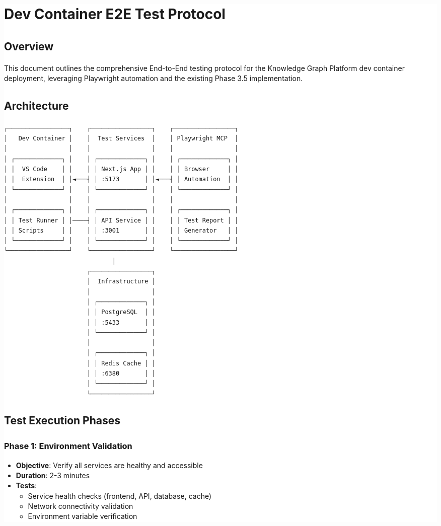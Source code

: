 # Dev Container E2E Test Protocol

## Overview

This document outlines the comprehensive End-to-End testing protocol for the Knowledge Graph Platform dev container deployment, leveraging Playwright automation and the existing Phase 3.5 implementation.

## Architecture

```
┌─────────────────┐    ┌─────────────────┐    ┌─────────────────┐
│   Dev Container │    │  Test Services  │    │ Playwright MCP  │
│                 │    │                 │    │                 │
│ ┌─────────────┐ │    │ ┌─────────────┐ │    │ ┌─────────────┐ │
│ │  VS Code    │ │    │ │ Next.js App │ │    │ │ Browser     │ │
│ │  Extension  │ │◄───┤ │ :5173       │ │◄───┤ │ Automation  │ │
│ └─────────────┘ │    │ └─────────────┘ │    │ └─────────────┘ │
│                 │    │                 │    │                 │
│ ┌─────────────┐ │    │ ┌─────────────┐ │    │ ┌─────────────┐ │
│ │ Test Runner │ │────┤ │ API Service │ │    │ │ Test Report │ │
│ │ Scripts     │ │    │ │ :3001       │ │    │ │ Generator   │ │
│ └─────────────┘ │    │ └─────────────┘ │    │ └─────────────┘ │
└─────────────────┘    └─────────────────┘    └─────────────────┘
                              │
                       ┌─────────────────┐
                       │  Infrastructure │
                       │                 │
                       │ ┌─────────────┐ │
                       │ │ PostgreSQL  │ │
                       │ │ :5433       │ │
                       │ └─────────────┘ │
                       │                 │
                       │ ┌─────────────┐ │
                       │ │ Redis Cache │ │
                       │ │ :6380       │ │
                       │ └─────────────┘ │
                       └─────────────────┘
```

## Test Execution Phases

### Phase 1: Environment Validation
- **Objective**: Verify all services are healthy and accessible
- **Duration**: 2-3 minutes
- **Tests**:
  - Service health checks (frontend, API, database, cache)
  - Network connectivity validation
  - Environment variable verification

